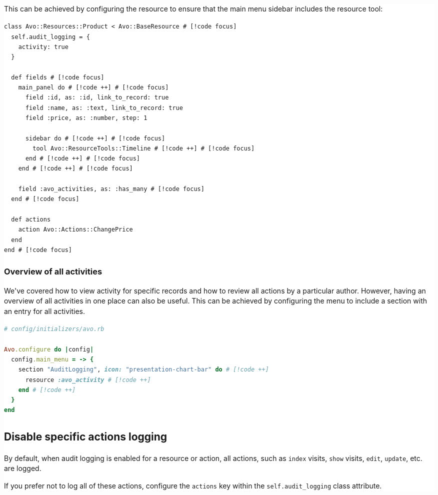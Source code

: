 This can be achieved by configuring the resource to ensure that the main menu sidebar includes the resource tool:

```ruby{7,12-15}
class Avo::Resources::Product < Avo::BaseResource # [!code focus]
  self.audit_logging = {
    activity: true
  }

  def fields # [!code focus]
    main_panel do # [!code ++] # [!code focus]
      field :id, as: :id, link_to_record: true
      field :name, as: :text, link_to_record: true
      field :price, as: :number, step: 1

      sidebar do # [!code ++] # [!code focus]
        tool Avo::ResourceTools::Timeline # [!code ++] # [!code focus]
      end # [!code ++] # [!code focus]
    end # [!code ++] # [!code focus]

    field :avo_activities, as: :has_many # [!code focus]
  end # [!code focus]

  def actions
    action Avo::Actions::ChangePrice
  end
end # [!code focus]
```

### Overview of all activities

We've covered how to view activity for specific records and how to review all actions by a particular author. However, having an overview of all activities in one place can also be useful. This can be achieved by configuring the menu to include a section with an entry for all activities.

```ruby
# config/initializers/avo.rb

Avo.configure do |config|
  config.main_menu = -> {
    section "AuditLogging", icon: "presentation-chart-bar" do # [!code ++]
      resource :avo_activity # [!code ++]
    end # [!code ++]
  }
end
```

## Disable specific actions logging

By default, when audit logging is enabled for a resource or action, all actions, such as `index` visits, `show` visits, `edit`, `update`, etc. are logged.

If you prefer not to log all of these actions, configure the `actions` key within the `self.audit_logging` class attribute.

